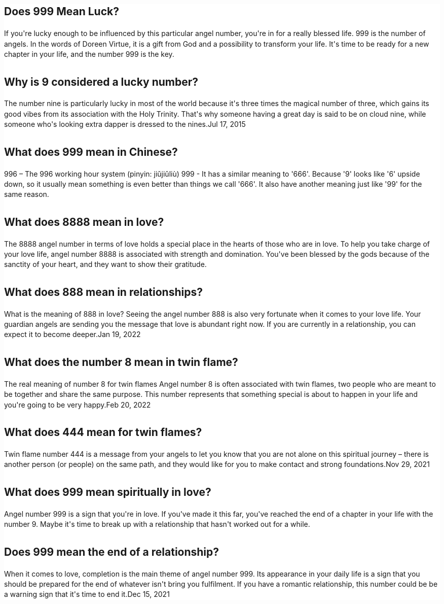## Does 999 Mean Luck?
If you're lucky enough to be influenced by this particular angel number, you're in for a really blessed life. 999 is the number of angels. In the words of Doreen Virtue, it is a gift from God and a possibility to transform your life. It's time to be ready for a new chapter in your life, and the number 999 is the key.

## Why is 9 considered a lucky number?
The number nine is particularly lucky in most of the world because it's three times the magical number of three, which gains its good vibes from its association with the Holy Trinity. That's why someone having a great day is said to be on cloud nine, while someone who's looking extra dapper is dressed to the nines.Jul 17, 2015

## What does 999 mean in Chinese?
996 – The 996 working hour system (pinyin: jiǔjiǔliù) 999 - It has a similar meaning to '666'. Because '9' looks like '6' upside down, so it usually mean something is even better than things we call '666'. It also have another meaning just like '99' for the same reason.

## What does 8888 mean in love?
The 8888 angel number in terms of love holds a special place in the hearts of those who are in love. To help you take charge of your love life, angel number 8888 is associated with strength and domination. You've been blessed by the gods because of the sanctity of your heart, and they want to show their gratitude.

## What does 888 mean in relationships?
What is the meaning of 888 in love? Seeing the angel number 888 is also very fortunate when it comes to your love life. Your guardian angels are sending you the message that love is abundant right now. If you are currently in a relationship, you can expect it to become deeper.Jan 19, 2022

## What does the number 8 mean in twin flame?
The real meaning of number 8 for twin flames Angel number 8 is often associated with twin flames, two people who are meant to be together and share the same purpose. This number represents that something special is about to happen in your life and you're going to be very happy.Feb 20, 2022

## What does 444 mean for twin flames?
Twin flame number 444 is a message from your angels to let you know that you are not alone on this spiritual journey – there is another person (or people) on the same path, and they would like for you to make contact and strong foundations.Nov 29, 2021

## What does 999 mean spiritually in love?
Angel number 999 is a sign that you're in love. If you've made it this far, you've reached the end of a chapter in your life with the number 9. Maybe it's time to break up with a relationship that hasn't worked out for a while.

## Does 999 mean the end of a relationship?
When it comes to love, completion is the main theme of angel number 999. Its appearance in your daily life is a sign that you should be prepared for the end of whatever isn't bring you fulfilment. If you have a romantic relationship, this number could be be a warning sign that it's time to end it.Dec 15, 2021
